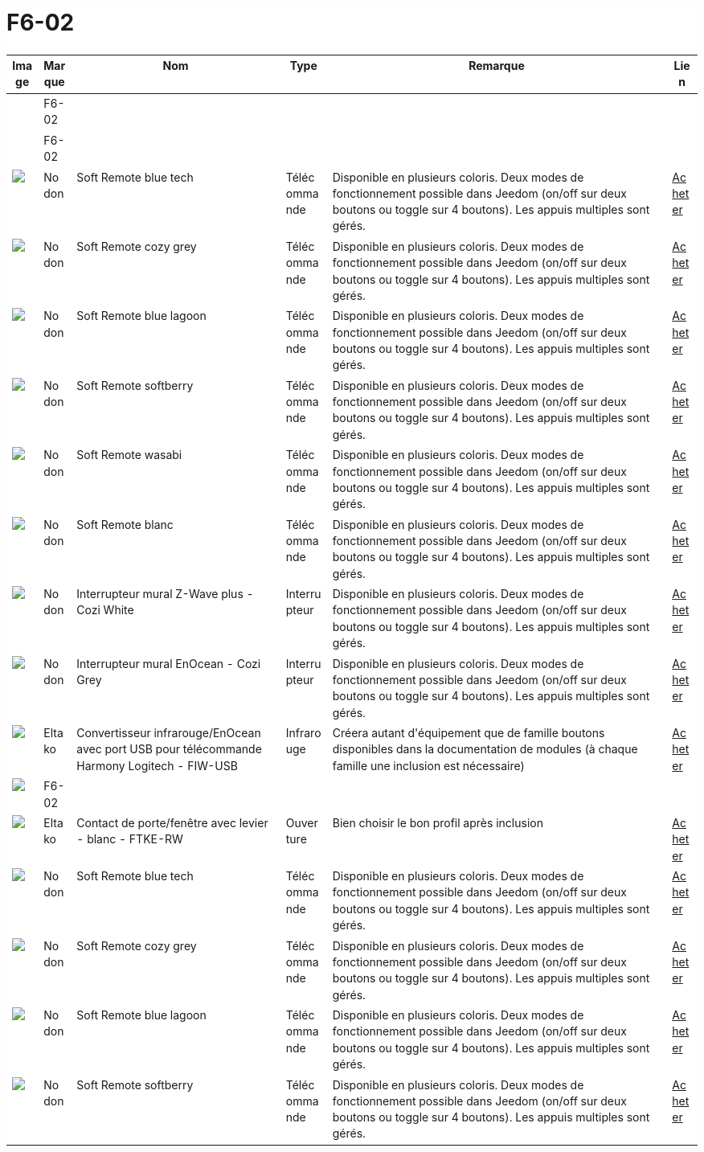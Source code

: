 # F6-02

|Image|Marque|Nom|Type|Remarque|Lien|
|---|---|---|---|---|---|
||F6-02|||||
||F6-02|||||
|<img src="../../fr_FR/enocean/images/f6-02-02.jpg" width="60" />|Nodon|Soft Remote blue tech|Télécommande|Disponible en plusieurs coloris. Deux modes de fonctionnement possible dans Jeedom (on/off sur deux boutons ou toggle sur 4 boutons). Les appuis multiples sont gérés.|[Acheter](http://www.domadoo.fr/fr/peripheriques/2624-nodon-soft-remote-enocean-tech-blue-3700313920053.html)|
|<img src="../../fr_FR/enocean/images/f6-02-02.jpg" width="60" />|Nodon|Soft Remote cozy grey|Télécommande|Disponible en plusieurs coloris. Deux modes de fonctionnement possible dans Jeedom (on/off sur deux boutons ou toggle sur 4 boutons). Les appuis multiples sont gérés.|[Acheter](http://www.domadoo.fr/fr/peripheriques/2625-nodon-soft-remote-enocean-cozy-grey-3700313920060.html)|
|<img src="../../fr_FR/enocean/images/f6-02-02.jpg" width="60" />|Nodon|Soft Remote blue lagoon|Télécommande|Disponible en plusieurs coloris. Deux modes de fonctionnement possible dans Jeedom (on/off sur deux boutons ou toggle sur 4 boutons). Les appuis multiples sont gérés.|[Acheter](http://www.domadoo.fr/fr/peripheriques/2898-nodon-soft-remote-enocean-lagoon-3700313920312.html)|
|<img src="../../fr_FR/enocean/images/f6-02-02.jpg" width="60" />|Nodon|Soft Remote softberry|Télécommande|Disponible en plusieurs coloris. Deux modes de fonctionnement possible dans Jeedom (on/off sur deux boutons ou toggle sur 4 boutons). Les appuis multiples sont gérés.|[Acheter](http://www.domadoo.fr/fr/peripheriques/2900-nodon-soft-remote-enocean-softberry-3700313920305.html)|
|<img src="../../fr_FR/enocean/images/f6-02-02.jpg" width="60" />|Nodon|Soft Remote wasabi|Télécommande|Disponible en plusieurs coloris. Deux modes de fonctionnement possible dans Jeedom (on/off sur deux boutons ou toggle sur 4 boutons). Les appuis multiples sont gérés.|[Acheter](http://www.domadoo.fr/fr/peripheriques/2899-nodon-soft-remote-enocean-wasabi-3700313920299.html)|
|<img src="../../fr_FR/enocean/images/f6-02-02.jpg" width="60" />|Nodon|Soft Remote blanc|Télécommande|Disponible en plusieurs coloris. Deux modes de fonctionnement possible dans Jeedom (on/off sur deux boutons ou toggle sur 4 boutons). Les appuis multiples sont gérés.|[Acheter](http://www.domadoo.fr/fr/peripheriques/2648-ubiwizz-telecommande-ubi-remote-blanc-3553740015966.html)|
|<img src="../../fr_FR/enocean/images/f6-02-02.jpg" width="60" />|Nodon|Interrupteur mural Z-Wave plus - Cozi White|Interrupteur|Disponible en plusieurs coloris. Deux modes de fonctionnement possible dans Jeedom (on/off sur deux boutons ou toggle sur 4 boutons). Les appuis multiples sont gérés.|[Acheter](http://www.domadoo.fr/fr/peripheriques/2995-nodon-interrupteur-mural-z-wave-plus-cozi-white-3700313920268.html)|
|<img src="../../fr_FR/enocean/images/f6-02-02.jpg" width="60" />|Nodon|Interrupteur mural EnOcean - Cozi Grey|Interrupteur|Disponible en plusieurs coloris. Deux modes de fonctionnement possible dans Jeedom (on/off sur deux boutons ou toggle sur 4 boutons). Les appuis multiples sont gérés.|[Acheter](http://www.domadoo.fr/fr/peripheriques/2628-nodon-interrupteur-mural-enocean-cozi-grey-3700313920084.html)|
|<img src="../../fr_FR/enocean/images/f6-02-02.jpg" width="60" />|Eltako|Convertisseur infrarouge/EnOcean avec port USB pour télécommande Harmony Logitech - FIW-USB|Infrarouge|Créera autant d'équipement que de famille boutons disponibles dans la documentation de modules (à chaque famille une inclusion est nécessaire)|[Acheter](http://www.domadoo.fr/fr/peripheriques/3263-eltako-convertisseur-infrarougeenocean-avec-port-usb-4010312311158.html)|
|<img src="../../fr_FR/enocean/images/f6-02-02.mode_on_off.jpg" width="60" />|F6-02|||||
|<img src="../../fr_FR/enocean/images/f6-02-02.open.jpg" width="60" />|Eltako|Contact de porte/fenêtre avec levier - blanc - FTKE-RW|Ouverture|Bien choisir le bon profil après inclusion|[Acheter](http://www.domadoo.fr/fr/peripheriques/3125-eltako-contact-de-portefenetre-blanc-4010312315231.html)|
|<img src="../../fr_FR/enocean/images/f6-02-02.poussoir.jpg" width="60" />|Nodon|Soft Remote blue tech|Télécommande|Disponible en plusieurs coloris. Deux modes de fonctionnement possible dans Jeedom (on/off sur deux boutons ou toggle sur 4 boutons). Les appuis multiples sont gérés.|[Acheter](http://www.domadoo.fr/fr/peripheriques/2624-nodon-soft-remote-enocean-tech-blue-3700313920053.html)|
|<img src="../../fr_FR/enocean/images/f6-02-02.poussoir.jpg" width="60" />|Nodon|Soft Remote cozy grey|Télécommande|Disponible en plusieurs coloris. Deux modes de fonctionnement possible dans Jeedom (on/off sur deux boutons ou toggle sur 4 boutons). Les appuis multiples sont gérés.|[Acheter](http://www.domadoo.fr/fr/peripheriques/2625-nodon-soft-remote-enocean-cozy-grey-3700313920060.html)|
|<img src="../../fr_FR/enocean/images/f6-02-02.poussoir.jpg" width="60" />|Nodon|Soft Remote blue lagoon|Télécommande|Disponible en plusieurs coloris. Deux modes de fonctionnement possible dans Jeedom (on/off sur deux boutons ou toggle sur 4 boutons). Les appuis multiples sont gérés.|[Acheter](http://www.domadoo.fr/fr/peripheriques/2898-nodon-soft-remote-enocean-lagoon-3700313920312.html)|
|<img src="../../fr_FR/enocean/images/f6-02-02.poussoir.jpg" width="60" />|Nodon|Soft Remote softberry|Télécommande|Disponible en plusieurs coloris. Deux modes de fonctionnement possible dans Jeedom (on/off sur deux boutons ou toggle sur 4 boutons). Les appuis multiples sont gérés.|[Acheter](http://www.domadoo.fr/fr/peripheriques/2900-nodon-soft-remote-enocean-softberry-3700313920305.html)|